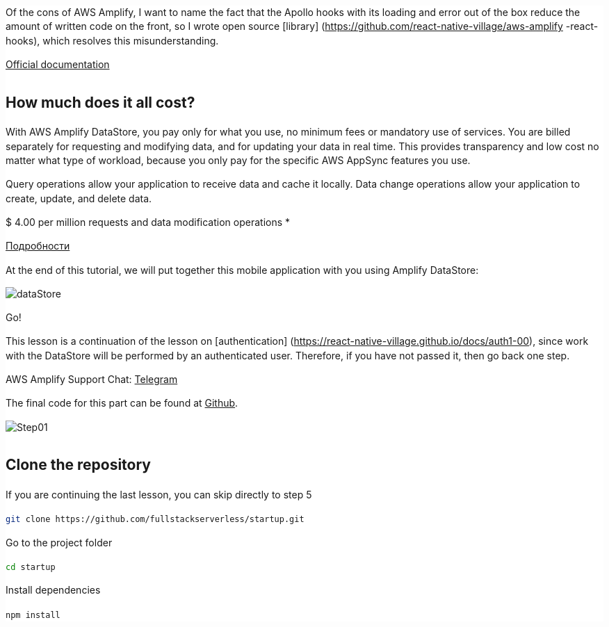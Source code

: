 Of the cons of AWS Amplify, I want to name the fact that the Apollo hooks with its loading and error out of the box reduce the amount of written code on the front, so I wrote open source [library] (https://github.com/react-native-village/aws-amplify -react-hooks), which resolves this misunderstanding.

[Official documentation](https://aws-amplify.github.io/docs/js/datastore)

## How much does it all cost?

With AWS Amplify DataStore, you pay only for what you use, no minimum fees or mandatory use of services. You are billed separately for requesting and modifying data, and for updating your data in real time. This provides transparency and low cost no matter what type of workload, because you only pay for the specific AWS AppSync features you use.

Query operations allow your application to receive data and cache it locally. Data change operations allow your application to create, update, and delete data.

$ 4.00 per million requests and data modification operations \*

[Подробности](https://aws.amazon.com/ru/appsync/pricing/)

At the end of this tutorial, we will put together this mobile application with you using Amplify DataStore:

![dataStore](/img/dataStore/dataStore07.png)

Go!

This lesson is a continuation of the lesson on [authentication] (https://react-native-village.github.io/docs/auth1-00), since work with the DataStore will be performed by an authenticated user. Therefore, if you have not passed it, then go back one step.

AWS Amplify Support Chat: [Telegram](https://teleg.run/awsamplify)

The final code for this part can be found at [Github](https://github.com/fullstackserverless/startup/tree/datastore).

![Step01](/img/steps/01.png)

## Clone the repository

If you are continuing the last lesson, you can skip directly to step 5

```bash
git clone https://github.com/fullstackserverless/startup.git
```

Go to the project folder

```bash
cd startup
```

Install dependencies

```bash npm2yarn
npm install
```
